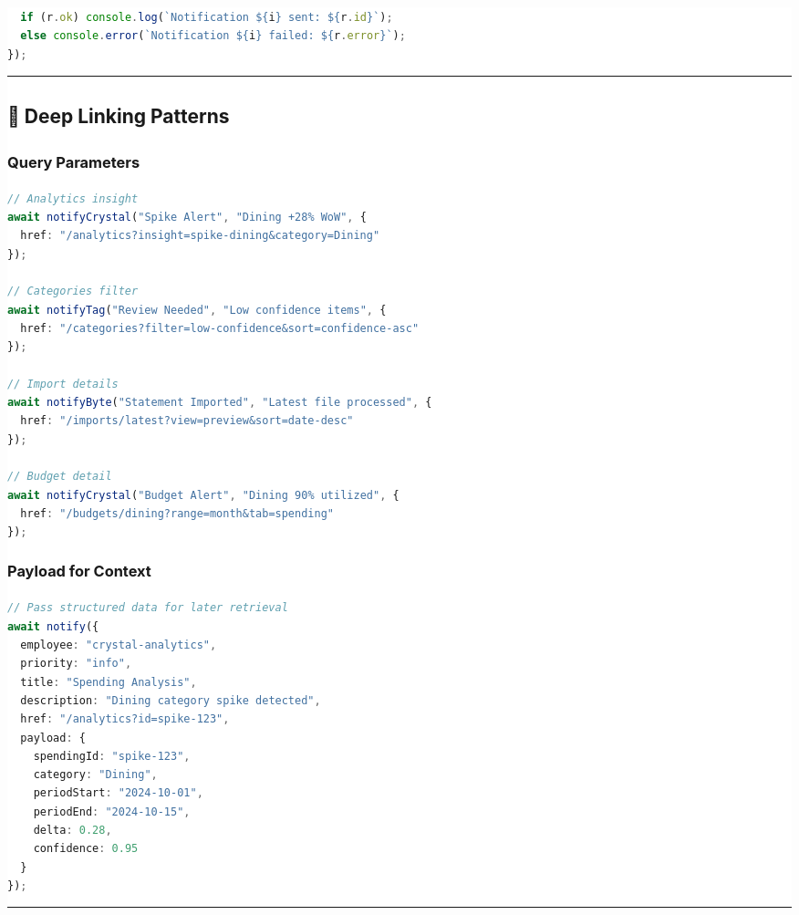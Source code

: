 ```typescript
  if (r.ok) console.log(`Notification ${i} sent: ${r.id}`);
  else console.error(`Notification ${i} failed: ${r.error}`);
});
```

---

## 🔗 Deep Linking Patterns

### Query Parameters

```typescript
// Analytics insight
await notifyCrystal("Spike Alert", "Dining +28% WoW", {
  href: "/analytics?insight=spike-dining&category=Dining"
});

// Categories filter
await notifyTag("Review Needed", "Low confidence items", {
  href: "/categories?filter=low-confidence&sort=confidence-asc"
});

// Import details
await notifyByte("Statement Imported", "Latest file processed", {
  href: "/imports/latest?view=preview&sort=date-desc"
});

// Budget detail
await notifyCrystal("Budget Alert", "Dining 90% utilized", {
  href: "/budgets/dining?range=month&tab=spending"
});
```

### Payload for Context

```typescript
// Pass structured data for later retrieval
await notify({
  employee: "crystal-analytics",
  priority: "info",
  title: "Spending Analysis",
  description: "Dining category spike detected",
  href: "/analytics?id=spike-123",
  payload: {
    spendingId: "spike-123",
    category: "Dining",
    periodStart: "2024-10-01",
    periodEnd: "2024-10-15",
    delta: 0.28,
    confidence: 0.95
  }
});
```

---